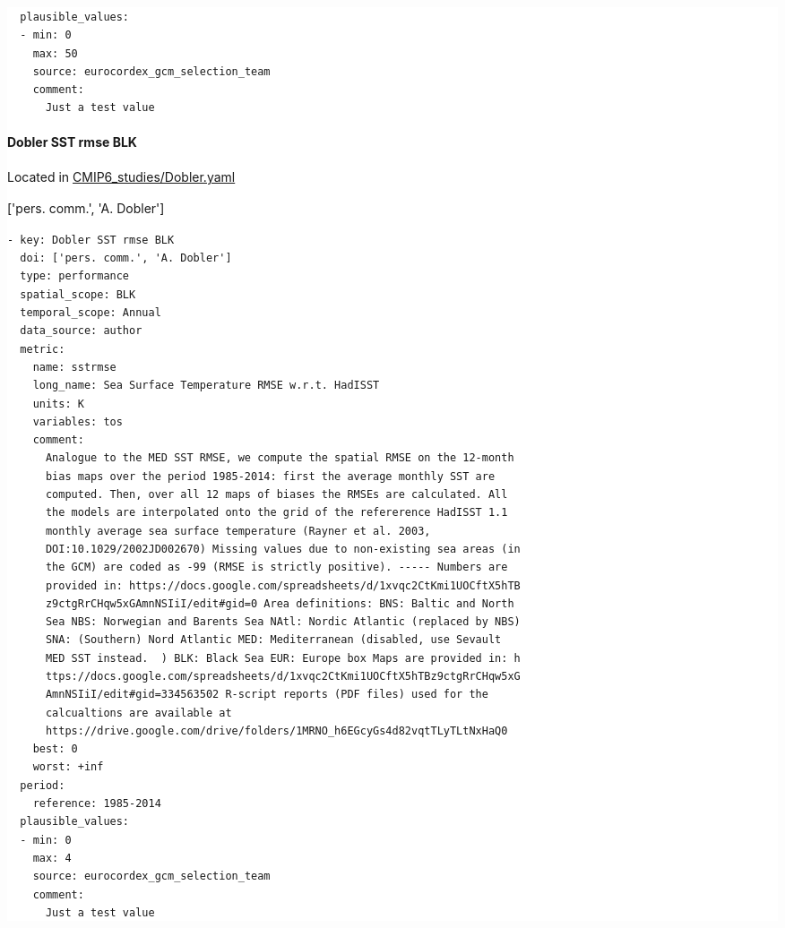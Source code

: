 ```
  plausible_values:
  - min: 0
    max: 50
    source: eurocordex_gcm_selection_team
    comment:
      Just a test value

```

#### Dobler SST rmse BLK

Located in [CMIP6_studies/Dobler.yaml](CMIP6_studies/Dobler.yaml)

['pers. comm.', 'A. Dobler']

```
- key: Dobler SST rmse BLK
  doi: ['pers. comm.', 'A. Dobler']
  type: performance
  spatial_scope: BLK
  temporal_scope: Annual
  data_source: author
  metric:
    name: sstrmse
    long_name: Sea Surface Temperature RMSE w.r.t. HadISST
    units: K
    variables: tos
    comment:
      Analogue to the MED SST RMSE, we compute the spatial RMSE on the 12-month
      bias maps over the period 1985-2014: first the average monthly SST are
      computed. Then, over all 12 maps of biases the RMSEs are calculated. All
      the models are interpolated onto the grid of the refererence HadISST 1.1
      monthly average sea surface temperature (Rayner et al. 2003,
      DOI:10.1029/2002JD002670) Missing values due to non-existing sea areas (in
      the GCM) are coded as -99 (RMSE is strictly positive). ----- Numbers are
      provided in: https://docs.google.com/spreadsheets/d/1xvqc2CtKmi1UOCftX5hTB
      z9ctgRrCHqw5xGAmnNSIiI/edit#gid=0 Area definitions: BNS: Baltic and North
      Sea NBS: Norwegian and Barents Sea NAtl: Nordic Atlantic (replaced by NBS)
      SNA: (Southern) Nord Atlantic MED: Mediterranean (disabled, use Sevault
      MED SST instead.  ) BLK: Black Sea EUR: Europe box Maps are provided in: h
      ttps://docs.google.com/spreadsheets/d/1xvqc2CtKmi1UOCftX5hTBz9ctgRrCHqw5xG
      AmnNSIiI/edit#gid=334563502 R-script reports (PDF files) used for the
      calcualtions are available at
      https://drive.google.com/drive/folders/1MRNO_h6EGcyGs4d82vqtTLyTLtNxHaQ0
    best: 0
    worst: +inf
  period:
    reference: 1985-2014
  plausible_values:
  - min: 0
    max: 4
    source: eurocordex_gcm_selection_team
    comment:
      Just a test value

```
